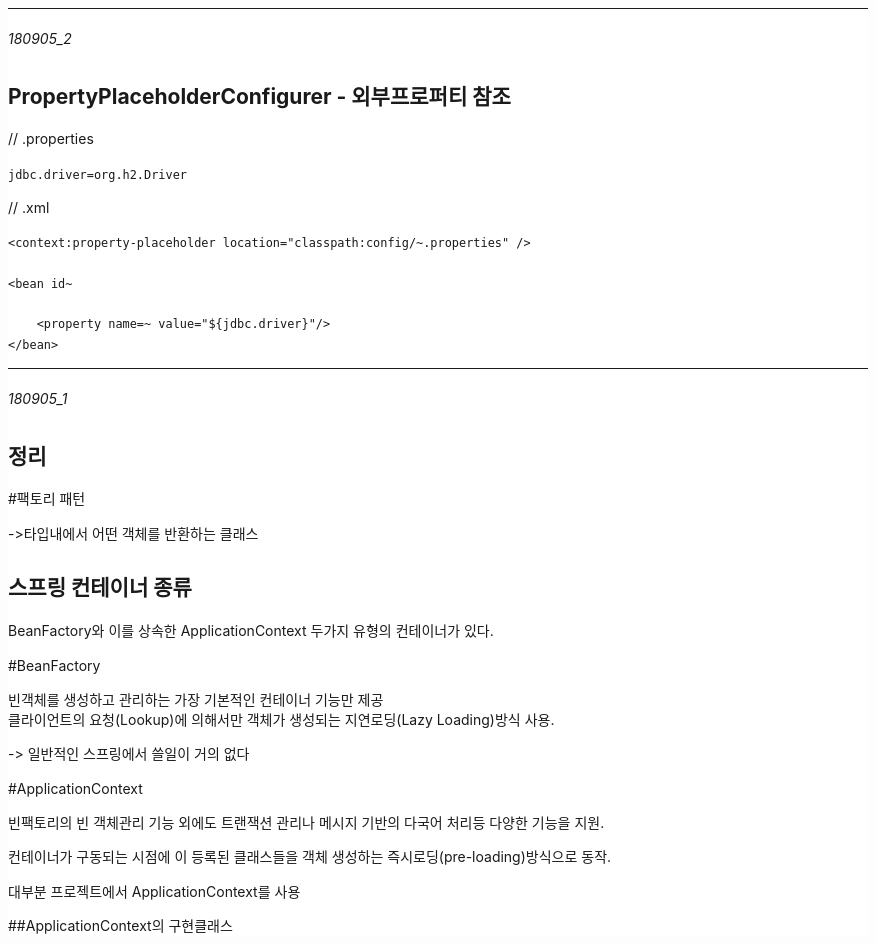 


-----------------------------------------

###### 180905_2

PropertyPlaceholderConfigurer - 외부프로퍼티 참조
-

// .properties
```
jdbc.driver=org.h2.Driver
```

// .xml
```
<context:property-placeholder location="classpath:config/~.properties" />

<bean id~

	<property name=~ value="${jdbc.driver}"/>
</bean>
```


-----------------------------------------

###### 180905_1



정리
-

#팩토리 패턴

->타입내에서 어떤 객체를 반환하는 클래스


스프링 컨테이너 종류
-

BeanFactory와  이를 상속한 ApplicationContext 두가지 유형의 컨테이너가 있다.

#BeanFactory


빈객체를 생성하고 관리하는 가장 기본적인 컨테이너 기능만 제공	
클라이언트의 요청(Lookup)에 의해서만 <bean>객체가 생성되는 지연로딩(Lazy Loading)방식 사용.

-> 일반적인 스프링에서 쓸일이 거의 없다

#ApplicationContext


빈팩토리의 빈 객체관리 기능 외에도 트랜잭션 관리나 메시지 기반의 다국어 처리등 다양한 기능을 지원.

컨테이너가 구동되는 시점에 <bean>이 등록된 클래스들을 객체 생성하는 즉시로딩(pre-loading)방식으로 동작.

대부분 프로젝트에서 ApplicationContext를 사용


##ApplicationContext의 구현클래스
